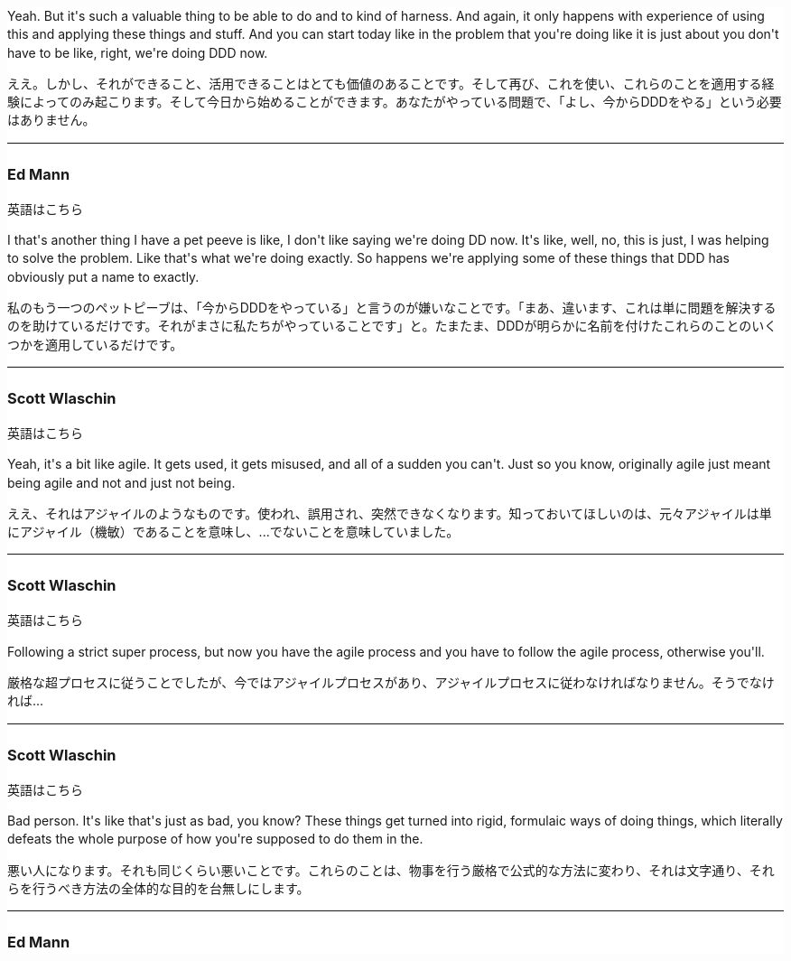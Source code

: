 Yeah. But it's such a valuable thing to be able to do and to kind of harness. And again, it only happens with experience of using this and applying these things and stuff. And you can start today like in the problem that you're doing like it is just about you don't have to be like, right, we're doing DDD now.

ええ。しかし、それができること、活用できることはとても価値のあることです。そして再び、これを使い、これらのことを適用する経験によってのみ起こります。そして今日から始めることができます。あなたがやっている問題で、「よし、今からDDDをやる」という必要はありません。

---

### Ed Mann

英語はこちら

I that's another thing I have a pet peeve is like, I don't like saying we're doing DD now. It's like, well, no, this is just, I was helping to solve the problem. Like that's what we're doing exactly. So happens we're applying some of these things that DDD has obviously put a name to exactly.

私のもう一つのペットピーブは、「今からDDDをやっている」と言うのが嫌いなことです。「まあ、違います、これは単に問題を解決するのを助けているだけです。それがまさに私たちがやっていることです」と。たまたま、DDDが明らかに名前を付けたこれらのことのいくつかを適用しているだけです。

---

### Scott Wlaschin

英語はこちら

Yeah, it's a bit like agile. It gets used, it gets misused, and all of a sudden you can't. Just so you know, originally agile just meant being agile and not and just not being.

ええ、それはアジャイルのようなものです。使われ、誤用され、突然できなくなります。知っておいてほしいのは、元々アジャイルは単にアジャイル（機敏）であることを意味し、...でないことを意味していました。

---

### Scott Wlaschin

英語はこちら

Following a strict super process, but now you have the agile process and you have to follow the agile process, otherwise you'll.

厳格な超プロセスに従うことでしたが、今ではアジャイルプロセスがあり、アジャイルプロセスに従わなければなりません。そうでなければ...

---

### Scott Wlaschin

英語はこちら

Bad person. It's like that's just as bad, you know? These things get turned into rigid, formulaic ways of doing things, which literally defeats the whole purpose of how you're supposed to do them in the.

悪い人になります。それも同じくらい悪いことです。これらのことは、物事を行う厳格で公式的な方法に変わり、それは文字通り、それらを行うべき方法の全体的な目的を台無しにします。

---

### Ed Mann
